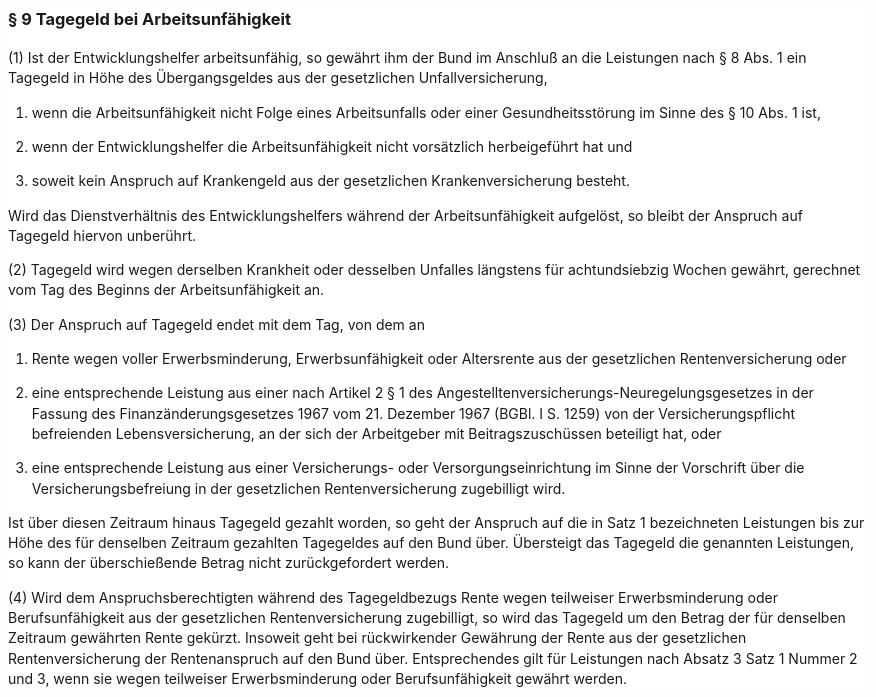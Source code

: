 
### § 9 Tagegeld bei Arbeitsunfähigkeit

(1) Ist der Entwicklungshelfer arbeitsunfähig, so gewährt ihm der Bund
im Anschluß an die Leistungen nach § 8 Abs. 1 ein Tagegeld in Höhe des
Übergangsgeldes aus der gesetzlichen Unfallversicherung,

1.  wenn die Arbeitsunfähigkeit nicht Folge eines Arbeitsunfalls oder
    einer Gesundheitsstörung im Sinne des § 10 Abs. 1 ist,


2.  wenn der Entwicklungshelfer die Arbeitsunfähigkeit nicht vorsätzlich
    herbeigeführt hat und


3.  soweit kein Anspruch auf Krankengeld aus der gesetzlichen
    Krankenversicherung besteht.



Wird das Dienstverhältnis des Entwicklungshelfers während der
Arbeitsunfähigkeit aufgelöst, so bleibt der Anspruch auf Tagegeld
hiervon unberührt.

(2) Tagegeld wird wegen derselben Krankheit oder desselben Unfalles
längstens für achtundsiebzig Wochen gewährt, gerechnet vom Tag des
Beginns der Arbeitsunfähigkeit an.

(3) Der Anspruch auf Tagegeld endet mit dem Tag, von dem an

1.  Rente wegen voller Erwerbsminderung, Erwerbsunfähigkeit oder
    Altersrente aus der gesetzlichen Rentenversicherung oder


2.  eine entsprechende Leistung aus einer nach Artikel 2 § 1 des
    Angestelltenversicherungs-Neuregelungsgesetzes in der Fassung des
    Finanzänderungsgesetzes 1967 vom 21. Dezember 1967 (BGBl. I S. 1259)
    von der Versicherungspflicht befreienden Lebensversicherung, an der
    sich der Arbeitgeber mit Beitragszuschüssen beteiligt hat, oder


3.  eine entsprechende Leistung aus einer Versicherungs- oder
    Versorgungseinrichtung im Sinne der Vorschrift über die
    Versicherungsbefreiung in der gesetzlichen Rentenversicherung
    zugebilligt wird.



Ist über diesen Zeitraum hinaus Tagegeld gezahlt worden, so geht der
Anspruch auf die in Satz 1 bezeichneten Leistungen bis zur Höhe des
für denselben Zeitraum gezahlten Tagegeldes auf den Bund über.
Übersteigt das Tagegeld die genannten Leistungen, so kann der
überschießende Betrag nicht zurückgefordert werden.

(4) Wird dem Anspruchsberechtigten während des Tagegeldbezugs Rente
wegen teilweiser Erwerbsminderung oder Berufsunfähigkeit aus der
gesetzlichen Rentenversicherung zugebilligt, so wird das Tagegeld um
den Betrag der für denselben Zeitraum gewährten Rente gekürzt.
Insoweit geht bei rückwirkender Gewährung der Rente aus der
gesetzlichen Rentenversicherung der Rentenanspruch auf den Bund über.
Entsprechendes gilt für Leistungen nach Absatz 3 Satz 1 Nummer 2 und
3, wenn sie wegen teilweiser Erwerbsminderung oder Berufsunfähigkeit
gewährt werden.
